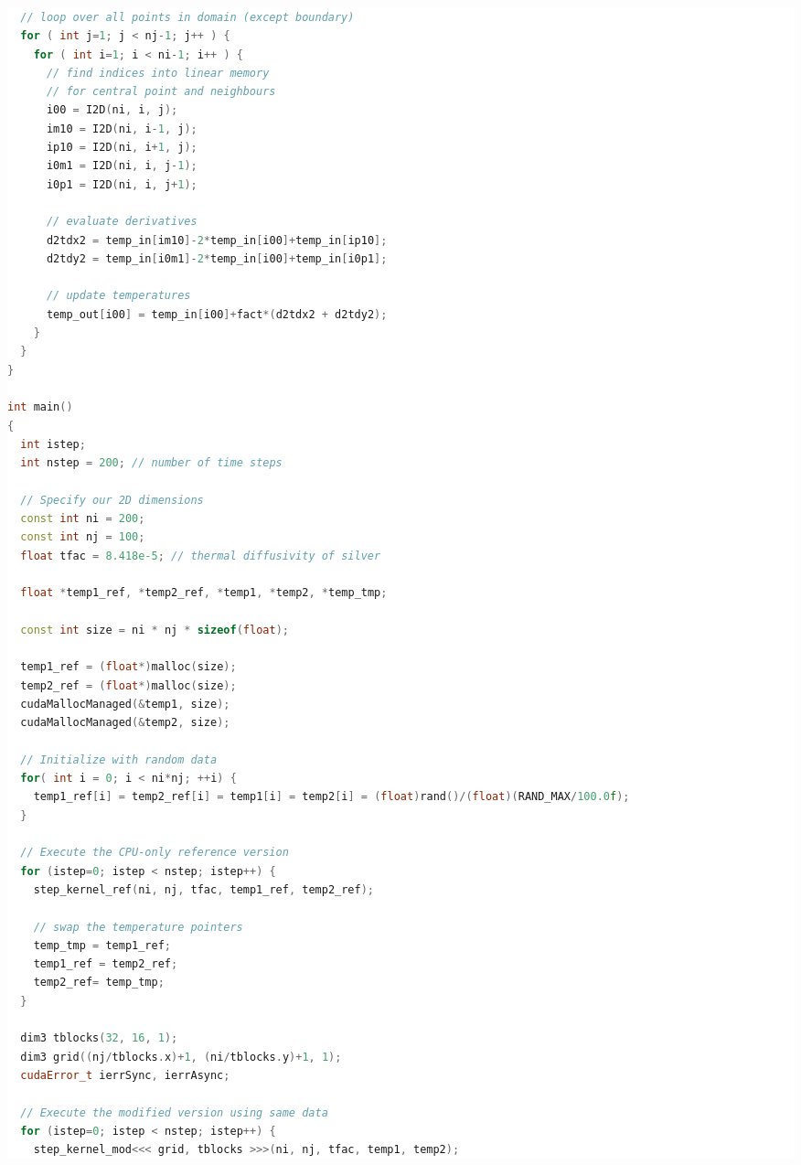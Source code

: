 ```c++
  // loop over all points in domain (except boundary)
  for ( int j=1; j < nj-1; j++ ) {
    for ( int i=1; i < ni-1; i++ ) {
      // find indices into linear memory
      // for central point and neighbours
      i00 = I2D(ni, i, j);
      im10 = I2D(ni, i-1, j);
      ip10 = I2D(ni, i+1, j);
      i0m1 = I2D(ni, i, j-1);
      i0p1 = I2D(ni, i, j+1);

      // evaluate derivatives
      d2tdx2 = temp_in[im10]-2*temp_in[i00]+temp_in[ip10];
      d2tdy2 = temp_in[i0m1]-2*temp_in[i00]+temp_in[i0p1];

      // update temperatures
      temp_out[i00] = temp_in[i00]+fact*(d2tdx2 + d2tdy2);
    }
  }
}

int main()
{
  int istep;
  int nstep = 200; // number of time steps

  // Specify our 2D dimensions
  const int ni = 200;
  const int nj = 100;
  float tfac = 8.418e-5; // thermal diffusivity of silver

  float *temp1_ref, *temp2_ref, *temp1, *temp2, *temp_tmp;

  const int size = ni * nj * sizeof(float);

  temp1_ref = (float*)malloc(size);
  temp2_ref = (float*)malloc(size);
  cudaMallocManaged(&temp1, size);
  cudaMallocManaged(&temp2, size);

  // Initialize with random data
  for( int i = 0; i < ni*nj; ++i) {
    temp1_ref[i] = temp2_ref[i] = temp1[i] = temp2[i] = (float)rand()/(float)(RAND_MAX/100.0f);
  }

  // Execute the CPU-only reference version
  for (istep=0; istep < nstep; istep++) {
    step_kernel_ref(ni, nj, tfac, temp1_ref, temp2_ref);

    // swap the temperature pointers
    temp_tmp = temp1_ref;
    temp1_ref = temp2_ref;
    temp2_ref= temp_tmp;
  }

  dim3 tblocks(32, 16, 1);
  dim3 grid((nj/tblocks.x)+1, (ni/tblocks.y)+1, 1);
  cudaError_t ierrSync, ierrAsync;

  // Execute the modified version using same data
  for (istep=0; istep < nstep; istep++) {
    step_kernel_mod<<< grid, tblocks >>>(ni, nj, tfac, temp1, temp2);

```
